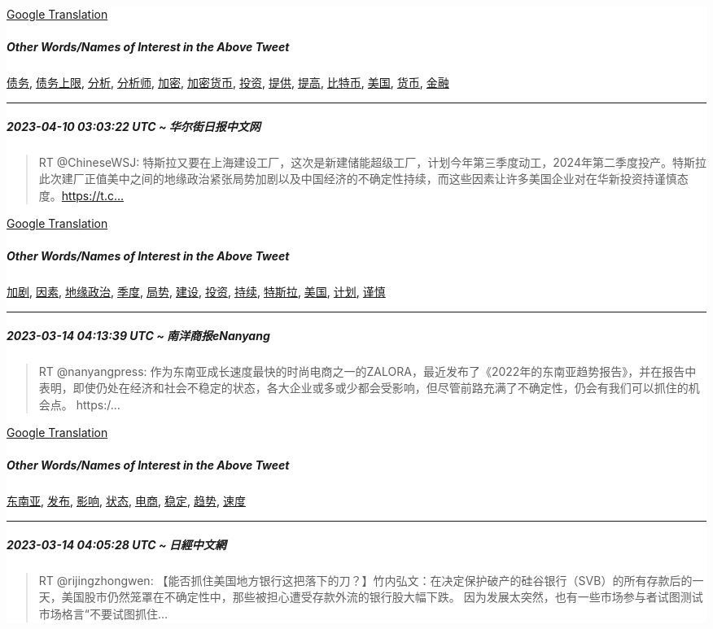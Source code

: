 [Google Translation](https://translate.google.com/?hi=en&tab=TT&sl=zh-CN&tl=en&op=translate&text=RT+%40ChineseWSJ%3A+%E6%8D%AE%E5%8A%A0%E5%AF%86%E8%B4%A7%E5%B8%81%E6%8A%95%E8%B5%84%E5%85%AC%E5%8F%B8NYDIG%E7%9A%84%E5%88%86%E6%9E%90%E5%B8%88%E8%A1%A8%E7%A4%BA%EF%BC%8C%E5%9B%B4%E7%BB%95%E7%BE%8E%E5%9B%BD%E6%98%AF%E5%90%A6%E4%BC%9A%E5%9C%A8%E6%9C%AA%E6%9D%A5%E5%87%A0%E4%B8%AA%E6%9C%88%E5%86%85%E6%8F%90%E9%AB%98%E5%80%BA%E5%8A%A1%E4%B8%8A%E9%99%90%E7%9A%84%E4%B8%8D%E7%A1%AE%E5%AE%9A%E6%80%A7%E5%B7%B2%E7%BB%8F%E5%BC%80%E5%A7%8B%E8%AE%A9%E4%B8%80%E4%BA%9B%E9%87%91%E8%9E%8D%E5%B8%82%E5%9C%BA%E6%84%9F%E5%88%B0%E4%B8%8D%E5%AE%89%EF%BC%8C%E5%B0%B1%E5%83%8F2011%E5%B9%B4%E9%82%A3%E6%A0%B7%EF%BC%8C%E4%BD%86%E8%BF%99%E5%8F%AF%E8%83%BD%E4%B8%BA%E6%AF%94%E7%89%B9%E5%B8%81%E6%8F%90%E4%BE%9B%E4%B8%80%E4%B8%AA%E7%9C%8B%E6%B6%A8%E7%9A%84%E7%90%86%E7%94%B1%E3%80%82https%3A%2F%2Ft.co%2FyzG7hKVtwC)
##### Other Words/Names of Interest in the Above Tweet
[债务](债务.md), [债务上限](债务上限.md), [分析](分析.md), [分析师](分析师.md), [加密](加密.md), [加密货币](加密货币.md), [投资](投资.md), [提供](提供.md), [提高](提高.md), [比特币](比特币.md), [美国](美国.md), [货币](货币.md), [金融](金融.md)
___
##### 2023-04-10 03:03:22 UTC ~ 华尔街日报中文网
> RT @ChineseWSJ: 特斯拉又要在上海建设工厂，这次是新建储能超级工厂，计划今年第三季度动工，2024年第二季度投产。特斯拉此次建厂正值美中之间的地缘政治紧张局势加剧以及中国经济的不确定性持续，而这些因素让许多美国企业对在华新投资持谨慎态度。https://t.c…

[Google Translation](https://translate.google.com/?hi=en&tab=TT&sl=zh-CN&tl=en&op=translate&text=RT+%40ChineseWSJ%3A+%E7%89%B9%E6%96%AF%E6%8B%89%E5%8F%88%E8%A6%81%E5%9C%A8%E4%B8%8A%E6%B5%B7%E5%BB%BA%E8%AE%BE%E5%B7%A5%E5%8E%82%EF%BC%8C%E8%BF%99%E6%AC%A1%E6%98%AF%E6%96%B0%E5%BB%BA%E5%82%A8%E8%83%BD%E8%B6%85%E7%BA%A7%E5%B7%A5%E5%8E%82%EF%BC%8C%E8%AE%A1%E5%88%92%E4%BB%8A%E5%B9%B4%E7%AC%AC%E4%B8%89%E5%AD%A3%E5%BA%A6%E5%8A%A8%E5%B7%A5%EF%BC%8C2024%E5%B9%B4%E7%AC%AC%E4%BA%8C%E5%AD%A3%E5%BA%A6%E6%8A%95%E4%BA%A7%E3%80%82%E7%89%B9%E6%96%AF%E6%8B%89%E6%AD%A4%E6%AC%A1%E5%BB%BA%E5%8E%82%E6%AD%A3%E5%80%BC%E7%BE%8E%E4%B8%AD%E4%B9%8B%E9%97%B4%E7%9A%84%E5%9C%B0%E7%BC%98%E6%94%BF%E6%B2%BB%E7%B4%A7%E5%BC%A0%E5%B1%80%E5%8A%BF%E5%8A%A0%E5%89%A7%E4%BB%A5%E5%8F%8A%E4%B8%AD%E5%9B%BD%E7%BB%8F%E6%B5%8E%E7%9A%84%E4%B8%8D%E7%A1%AE%E5%AE%9A%E6%80%A7%E6%8C%81%E7%BB%AD%EF%BC%8C%E8%80%8C%E8%BF%99%E4%BA%9B%E5%9B%A0%E7%B4%A0%E8%AE%A9%E8%AE%B8%E5%A4%9A%E7%BE%8E%E5%9B%BD%E4%BC%81%E4%B8%9A%E5%AF%B9%E5%9C%A8%E5%8D%8E%E6%96%B0%E6%8A%95%E8%B5%84%E6%8C%81%E8%B0%A8%E6%85%8E%E6%80%81%E5%BA%A6%E3%80%82https%3A%2F%2Ft.c%E2%80%A6)
##### Other Words/Names of Interest in the Above Tweet
[加剧](加剧.md), [因素](因素.md), [地缘政治](地缘政治.md), [季度](季度.md), [局势](局势.md), [建设](建设.md), [投资](投资.md), [持续](持续.md), [特斯拉](特斯拉.md), [美国](美国.md), [计划](计划.md), [谨慎](谨慎.md)
___
##### 2023-03-14 04:13:39 UTC ~ 南洋商报eNanyang
> RT @nanyangpress: 作为东南亚成长速度最快的时尚电商之一的ZALORA，最近发布了《2022年的东南亚趋势报告》，并在报告中表明，即使仍处在经济和社会不稳定的状态，各大企业或多或少都会受影响，但尽管前路充满了不确定性，仍会有我们可以抓住的机会点。 https:/…

[Google Translation](https://translate.google.com/?hi=en&tab=TT&sl=zh-CN&tl=en&op=translate&text=RT+%40nanyangpress%3A+%E4%BD%9C%E4%B8%BA%E4%B8%9C%E5%8D%97%E4%BA%9A%E6%88%90%E9%95%BF%E9%80%9F%E5%BA%A6%E6%9C%80%E5%BF%AB%E7%9A%84%E6%97%B6%E5%B0%9A%E7%94%B5%E5%95%86%E4%B9%8B%E4%B8%80%E7%9A%84ZALORA%EF%BC%8C%E6%9C%80%E8%BF%91%E5%8F%91%E5%B8%83%E4%BA%86%E3%80%8A2022%E5%B9%B4%E7%9A%84%E4%B8%9C%E5%8D%97%E4%BA%9A%E8%B6%8B%E5%8A%BF%E6%8A%A5%E5%91%8A%E3%80%8B%EF%BC%8C%E5%B9%B6%E5%9C%A8%E6%8A%A5%E5%91%8A%E4%B8%AD%E8%A1%A8%E6%98%8E%EF%BC%8C%E5%8D%B3%E4%BD%BF%E4%BB%8D%E5%A4%84%E5%9C%A8%E7%BB%8F%E6%B5%8E%E5%92%8C%E7%A4%BE%E4%BC%9A%E4%B8%8D%E7%A8%B3%E5%AE%9A%E7%9A%84%E7%8A%B6%E6%80%81%EF%BC%8C%E5%90%84%E5%A4%A7%E4%BC%81%E4%B8%9A%E6%88%96%E5%A4%9A%E6%88%96%E5%B0%91%E9%83%BD%E4%BC%9A%E5%8F%97%E5%BD%B1%E5%93%8D%EF%BC%8C%E4%BD%86%E5%B0%BD%E7%AE%A1%E5%89%8D%E8%B7%AF%E5%85%85%E6%BB%A1%E4%BA%86%E4%B8%8D%E7%A1%AE%E5%AE%9A%E6%80%A7%EF%BC%8C%E4%BB%8D%E4%BC%9A%E6%9C%89%E6%88%91%E4%BB%AC%E5%8F%AF%E4%BB%A5%E6%8A%93%E4%BD%8F%E7%9A%84%E6%9C%BA%E4%BC%9A%E7%82%B9%E3%80%82+https%3A%2F%E2%80%A6)
##### Other Words/Names of Interest in the Above Tweet
[东南亚](东南亚.md), [发布](发布.md), [影响](影响.md), [状态](状态.md), [电商](电商.md), [稳定](稳定.md), [趋势](趋势.md), [速度](速度.md)
___
##### 2023-03-14 04:05:28 UTC ~ 日經中文網
> RT @rijingzhongwen: 【能否抓住美国地方银行这把落下的刀？】竹内弘文：在决定保护破产的硅谷银行（SVB）的所有存款后的一天，美国股市仍然笼罩在不确定性中，那些被担心遭受存款外流的银行股大幅下跌。 因为发展太突然，也有一些市场参与者试图测试市场格言“不要试图抓住…
